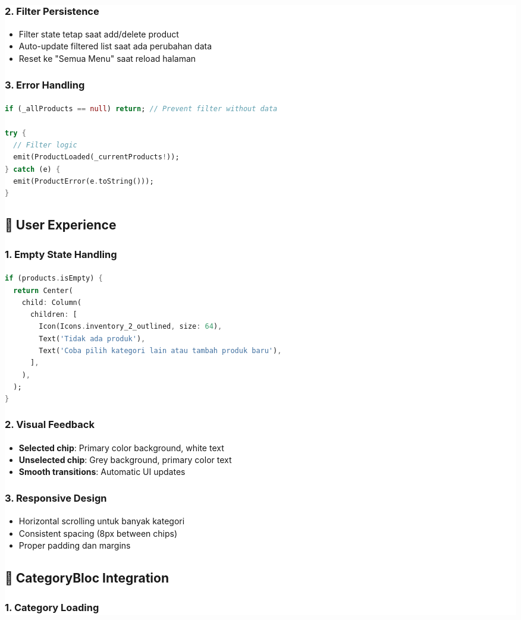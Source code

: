 ### 2. **Filter Persistence**

- Filter state tetap saat add/delete product
- Auto-update filtered list saat ada perubahan data
- Reset ke "Semua Menu" saat reload halaman

### 3. **Error Handling**

```dart
if (_allProducts == null) return; // Prevent filter without data

try {
  // Filter logic
  emit(ProductLoaded(_currentProducts!));
} catch (e) {
  emit(ProductError(e.toString()));
}
```

## 🎯 User Experience

### 1. **Empty State Handling**

```dart
if (products.isEmpty) {
  return Center(
    child: Column(
      children: [
        Icon(Icons.inventory_2_outlined, size: 64),
        Text('Tidak ada produk'),
        Text('Coba pilih kategori lain atau tambah produk baru'),
      ],
    ),
  );
}
```

### 2. **Visual Feedback**

- **Selected chip**: Primary color background, white text
- **Unselected chip**: Grey background, primary color text
- **Smooth transitions**: Automatic UI updates

### 3. **Responsive Design**

- Horizontal scrolling untuk banyak kategori
- Consistent spacing (8px between chips)
- Proper padding dan margins

## 🔄 CategoryBloc Integration

### 1. **Category Loading**
